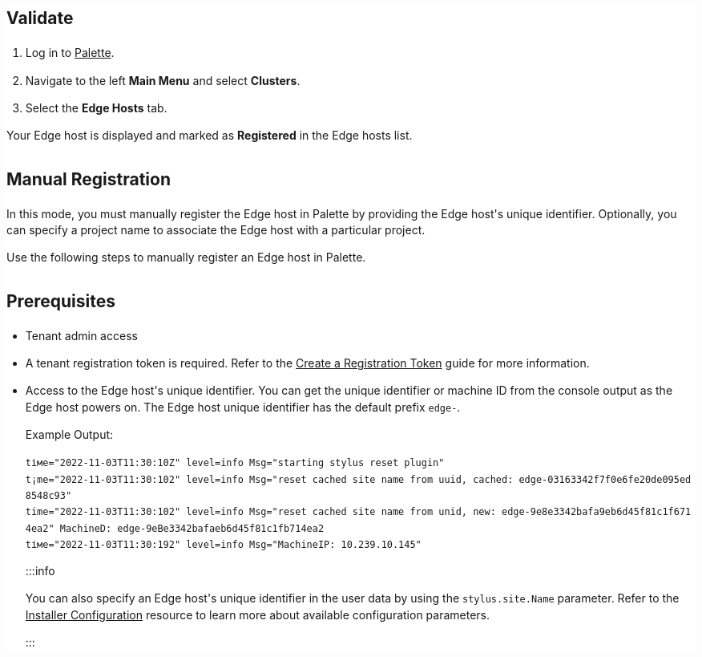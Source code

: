 ## Validate

1. Log in to [Palette](https://console.spectrocloud.com).


2. Navigate to the left **Main Menu** and select **Clusters**.


3. Select the **Edge Hosts** tab.


Your Edge host is displayed and marked as **Registered** in the Edge hosts list.



</TabItem>


<TabItem value="Manual Registration" label="manual-registration">

## Manual Registration

In this mode, you must manually register the Edge host in Palette by providing the Edge host's unique identifier. Optionally, you can specify a project name to associate the Edge host with a particular project. 


Use the following steps to manually register an Edge host in Palette.

## Prerequisites

- Tenant admin access


- A tenant registration token is required. Refer to the [Create a Registration Token](/clusters/edge/site-deployment/site-installation/create-registration-token) guide for more information.


- Access to the Edge host's unique identifier. You can get the unique identifier or machine ID from the console output as the Edge host powers on. The Edge host unique identifier has the default prefix `edge-`.
    
    Example Output:
    ```shell
    tіме="2022-11-03T11:30:10Z" level=info Msg="starting stylus reset plugin"
    t¡me="2022-11-03T11:30:102" level=info Msg="reset cached site name from uuid, cached: edge-03163342f7f0e6fe20de095ed8548c93"
    time="2022-11-03T11:30:102" level=info Msg="reset cached site name from unid, new: edge-9e8e3342bafa9eb6d45f81c1f6714ea2" MachineD: edge-9eBe3342bafaeb6d45f81c1fb714ea2
    tіме="2022-11-03T11:30:192" level=info Msg="MachineIP: 10.239.10.145"
    ```

    :::info

     You can also specify an Edge host's unique identifier in the user data by using the `stylus.site.Name` parameter. Refer to the [Installer Configuration](/clusters/edge/edge-configuration/installer-reference) resource to learn more about available configuration parameters.

    :::
